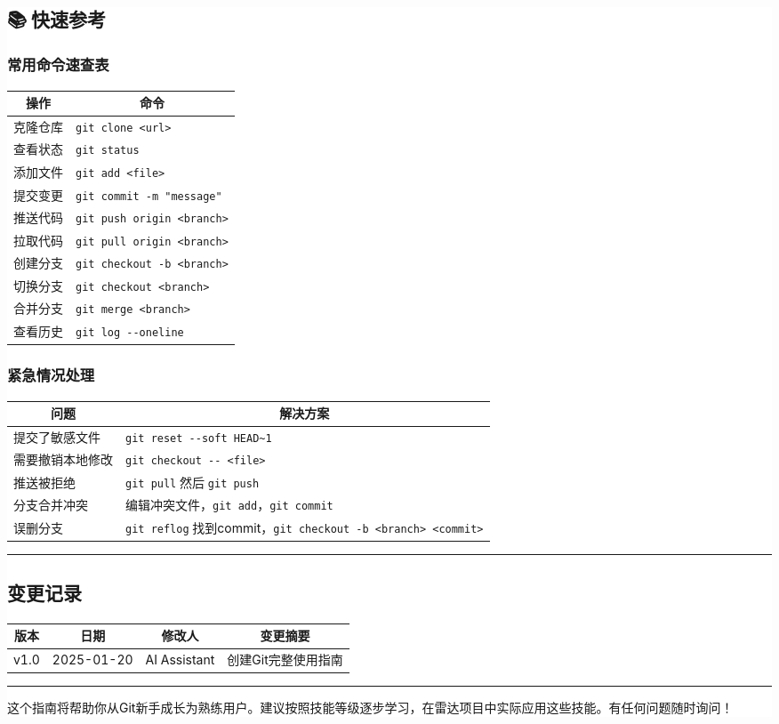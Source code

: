 
## 📚 快速参考

### 常用命令速查表

| 操作     | 命令                       |
| -------- | -------------------------- |
| 克隆仓库 | `git clone <url>`          |
| 查看状态 | `git status`               |
| 添加文件 | `git add <file>`           |
| 提交变更 | `git commit -m "message"`  |
| 推送代码 | `git push origin <branch>` |
| 拉取代码 | `git pull origin <branch>` |
| 创建分支 | `git checkout -b <branch>` |
| 切换分支 | `git checkout <branch>`    |
| 合并分支 | `git merge <branch>`       |
| 查看历史 | `git log --oneline`        |

### 紧急情况处理

| 问题             | 解决方案                                                     |
| ---------------- | ------------------------------------------------------------ |
| 提交了敏感文件   | `git reset --soft HEAD~1`                                    |
| 需要撤销本地修改 | `git checkout -- <file>`                                     |
| 推送被拒绝       | `git pull` 然后 `git push`                                   |
| 分支合并冲突     | 编辑冲突文件，`git add`，`git commit`                        |
| 误删分支         | `git reflog` 找到commit，`git checkout -b <branch> <commit>` |

---

## 变更记录

| 版本 | 日期       | 修改人       | 变更摘要            |
| ---- | ---------- | ------------ | ------------------- |
| v1.0 | 2025-01-20 | AI Assistant | 创建Git完整使用指南 |

---

这个指南将帮助你从Git新手成长为熟练用户。建议按照技能等级逐步学习，在雷达项目中实际应用这些技能。有任何问题随时询问！
